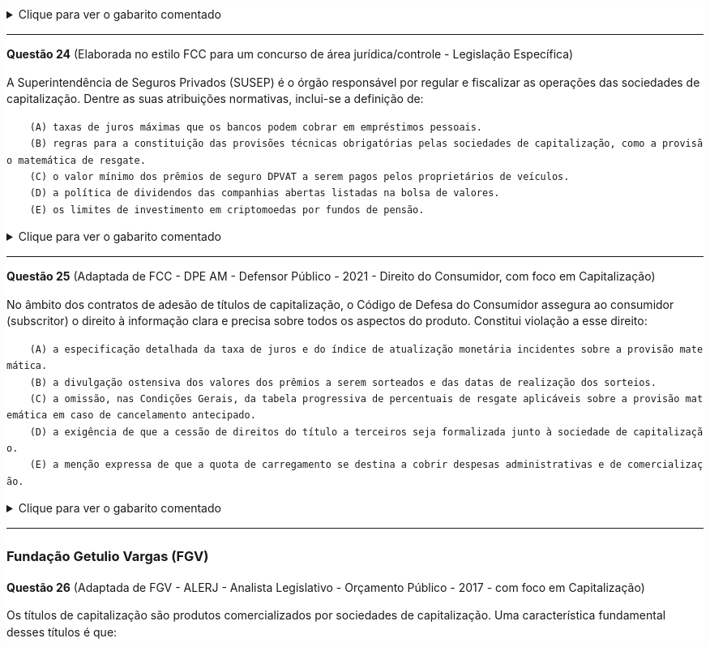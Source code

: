 
<details><summary>Clique para ver o gabarito comentado</summary></details>

---

<a id="questao-24-fcc-mpe---regulamentacao-susep"></a>
**Questão 24** (Elaborada no estilo FCC para um concurso de área jurídica/controle - Legislação Específica)

A Superintendência de Seguros Privados (SUSEP) é o órgão responsável por regular e fiscalizar as operações das sociedades de capitalização. Dentre as suas atribuições normativas, inclui-se a definição de:


		(A) taxas de juros máximas que os bancos podem cobrar em empréstimos pessoais.
		(B) regras para a constituição das provisões técnicas obrigatórias pelas sociedades de capitalização, como a provisão matemática de resgate.
		(C) o valor mínimo dos prêmios de seguro DPVAT a serem pagos pelos proprietários de veículos.
		(D) a política de dividendos das companhias abertas listadas na bolsa de valores.
		(E) os limites de investimento em criptomoedas por fundos de pensão.


<details><summary>Clique para ver o gabarito comentado</summary></details>

---

<a id="questao-25-fcc-dpe---direitos-do-consumidor-na-capitalizacao"></a>
**Questão 25** (Adaptada de FCC - DPE AM - Defensor Público - 2021 - Direito do Consumidor, com foco em Capitalização)

No âmbito dos contratos de adesão de títulos de capitalização, o Código de Defesa do Consumidor assegura ao consumidor (subscritor) o direito à informação clara e precisa sobre todos os aspectos do produto. Constitui violação a esse direito:


		(A) a especificação detalhada da taxa de juros e do índice de atualização monetária incidentes sobre a provisão matemática.
		(B) a divulgação ostensiva dos valores dos prêmios a serem sorteados e das datas de realização dos sorteios.
		(C) a omissão, nas Condições Gerais, da tabela progressiva de percentuais de resgate aplicáveis sobre a provisão matemática em caso de cancelamento antecipado.
		(D) a exigência de que a cessão de direitos do título a terceiros seja formalizada junto à sociedade de capitalização.
		(E) a menção expressa de que a quota de carregamento se destina a cobrir despesas administrativas e de comercialização.


<details><summary>Clique para ver o gabarito comentado</summary></details>

---

### Fundação Getulio Vargas (FGV)

<a id="questao-26-fgv-alerj---mecanismos-e-custos"></a>
**Questão 26** (Adaptada de FGV - ALERJ - Analista Legislativo - Orçamento Público - 2017 - com foco em Capitalização)

Os títulos de capitalização são produtos comercializados por sociedades de capitalização. Uma característica fundamental desses títulos é que:
